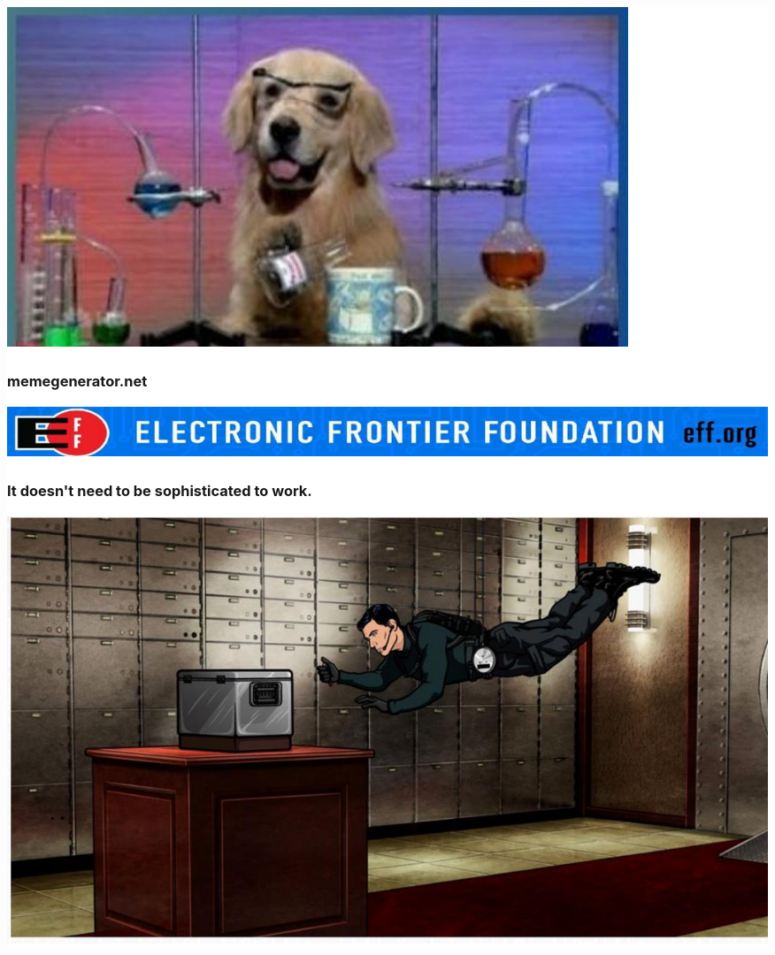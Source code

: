 ![](_page_61_Picture_4.jpeg)

### memegenerator.net

![](_page_62_Picture_0.jpeg)

### It doesn't need to be sophisticated to work.

![](_page_62_Picture_3.jpeg)
